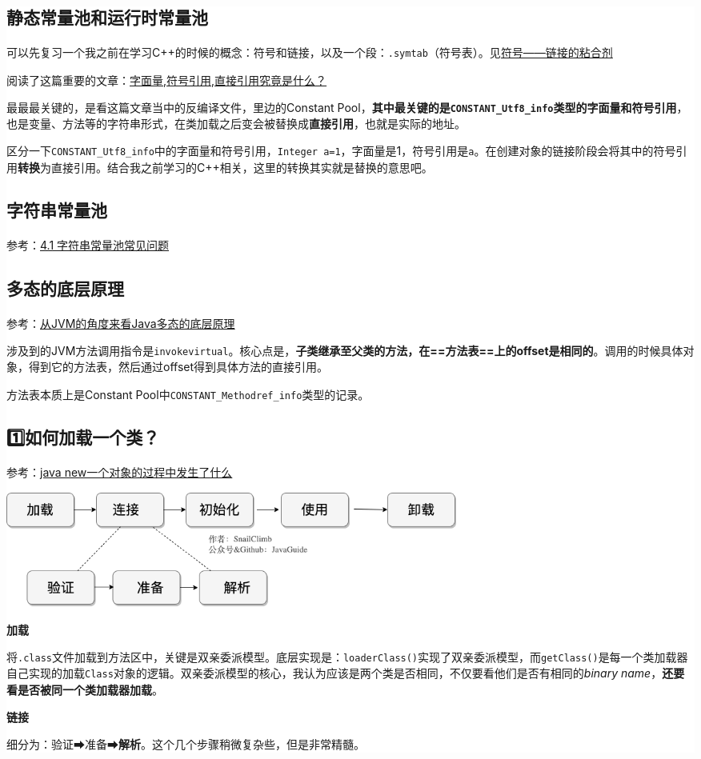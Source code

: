 
## 静态常量池和运行时常量池

可以先复习一个我之前在学习C++的时候的概念：符号和链接，以及一个段：`.symtab`（符号表）。见[符号——链接的粘合剂](http://c.biancheng.net/view/vip_2114.html)

阅读了这篇重要的文章：[字面量,符号引用,直接引用究竟是什么？](https://vitzhou.top/20200821/)

最最最关键的，是看这篇文章当中的反编译文件，里边的Constant Pool，**其中最关键的是`CONSTANT_Utf8_info`类型的字面量和符号引用**，也是变量、方法等的字符串形式，在类加载之后变会被替换成**直接引用**，也就是实际的地址。

区分一下`CONSTANT_Utf8_info`中的字面量和符号引用，`Integer a=1`，字面量是1，符号引用是`a`。在创建对象的链接阶段会将其中的符号引用**转换**为直接引用。结合我之前学习的C++相关，这里的转换其实就是替换的意思吧。

## 字符串常量池

参考：[4.1 字符串常量池常见问题](https://javaguide.cn/java/jvm/memory-area.html#_4-1-%E5%AD%97%E7%AC%A6%E4%B8%B2%E5%B8%B8%E9%87%8F%E6%B1%A0%E5%B8%B8%E8%A7%81%E9%97%AE%E9%A2%98)



## 多态的底层原理

参考：[从JVM的角度来看Java多态的底层原理](https://blog.csdn.net/zmh458/article/details/101075633)

涉及到的JVM方法调用指令是`invokevirtual`。核心点是，**子类继承至父类的方法，在==方法表==上的offset是相同的**。调用的时候具体对象，得到它的方法表，然后通过offset得到具体方法的直接引用。

方法表本质上是Constant Pool中`CONSTANT_Methodref_info`类型的记录。



## 1️⃣如何加载一个类？

参考：[java new一个对象的过程中发生了什么](https://www.cnblogs.com/JackPn/p/9386182.html)

<img src="Java的基础技巧等.assets/类加载过程-完善.png" alt="img" style="zoom:70%;" />

**加载**

将`.class`文件加载到方法区中，关键是双亲委派模型。底层实现是：`loaderClass()`实现了双亲委派模型，而`getClass()`是每一个类加载器自己实现的加载`Class`对象的逻辑。双亲委派模型的核心，我认为应该是两个类是否相同，不仅要看他们是否有相同的*binary name*，**还要看是否被同一个类加载器加载**。

**链接**

细分为：验证➡准备➡**解析**。这个几个步骤稍微复杂些，但是非常精髓。
